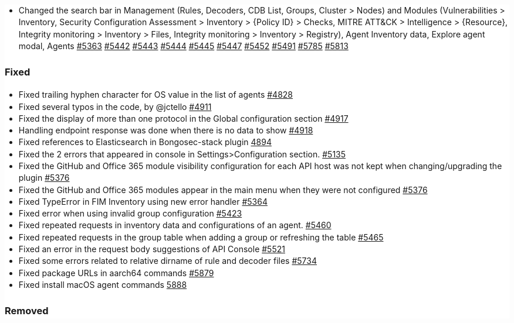 - Changed the search bar in Management (Rules, Decoders, CDB List, Groups, Cluster > Nodes) and Modules (Vulnerabilities > Inventory, Security Configuration Assessment > Inventory > {Policy ID} > Checks, MITRE ATT&CK > Intelligence > {Resource}, Integrity monitoring > Inventory > Files, Integrity monitoring > Inventory > Registry), Agent Inventory data, Explore agent modal, Agents [#5363](https://github.com/bongosec/bongosec-dashboard-plugins/pull/5363) [#5442](https://github.com/bongosec/bongosec-dashboard-plugins/pull/5442) [#5443](https://github.com/bongosec/bongosec-dashboard-plugins/pull/5443) [#5444](https://github.com/bongosec/bongosec-dashboard-plugins/pull/5444) [#5445](https://github.com/bongosec/bongosec-dashboard-plugins/pull/5445) [#5447](https://github.com/bongosec/bongosec-dashboard-plugins/pull/5447) [#5452](https://github.com/bongosec/bongosec-dashboard-plugins/pull/5452) [#5491](https://github.com/bongosec/bongosec-dashboard-plugins/pull/5491) [#5785](https://github.com/bongosec/bongosec-dashboard-plugins/pull/5785) [#5813](https://github.com/bongosec/bongosec-dashboard-plugins/pull/5813)

### Fixed

- Fixed trailing hyphen character for OS value in the list of agents [#4828](https://github.com/bongosec/bongosec-dashboard-plugins/pull/4828)
- Fixed several typos in the code, by @jctello [#4911](https://github.com/bongosec/bongosec-dashboard-plugins/pull/4911)
- Fixed the display of more than one protocol in the Global configuration section [#4917](https://github.com/bongosec/bongosec-dashboard-plugins/pull/4917)
- Handling endpoint response was done when there is no data to show [#4918](https://github.com/bongosec/bongosec-dashboard-plugins/pull/4918)
- Fixed references to Elasticsearch in Bongosec-stack plugin [4894](https://github.com/bongosec/bongosec-dashboard-plugins/pull/4894)
- Fixed the 2 errors that appeared in console in Settings>Configuration section. [#5135](https://github.com/bongosec/bongosec-dashboard-plugins/pull/5135)
- Fixed the GitHub and Office 365 module visibility configuration for each API host was not kept when changing/upgrading the plugin [#5376](https://github.com/bongosec/bongosec-dashboard-plugins/pull/5376)
- Fixed the GitHub and Office 365 modules appear in the main menu when they were not configured [#5376](https://github.com/bongosec/bongosec-dashboard-plugins/pull/5376)
- Fixed TypeError in FIM Inventory using new error handler [#5364](https://github.com/bongosec/bongosec-dashboard-plugins/pull/5364)
- Fixed error when using invalid group configuration [#5423](https://github.com/bongosec/bongosec-dashboard-plugins/pull/5423)
- Fixed repeated requests in inventory data and configurations of an agent. [#5460](https://github.com/bongosec/bongosec-dashboard-plugins/pull/5460)
- Fixed repeated requests in the group table when adding a group or refreshing the table [#5465](https://github.com/bongosec/bongosec-dashboard-plugins/pull/5465)
- Fixed an error in the request body suggestions of API Console [#5521](https://github.com/bongosec/bongosec-dashboard-plugins/pull/5521)
- Fixed some errors related to relative dirname of rule and decoder files [#5734](https://github.com/bongosec/bongosec-dashboard-plugins/pull/5734)
- Fixed package URLs in aarch64 commands [#5879](https://github.com/bongosec/bongosec-dashboard-plugins/pull/5879)
- Fixed install macOS agent commands [5888](https://github.com/bongosec/bongosec-dashboard-plugins/pull/5888)

### Removed
